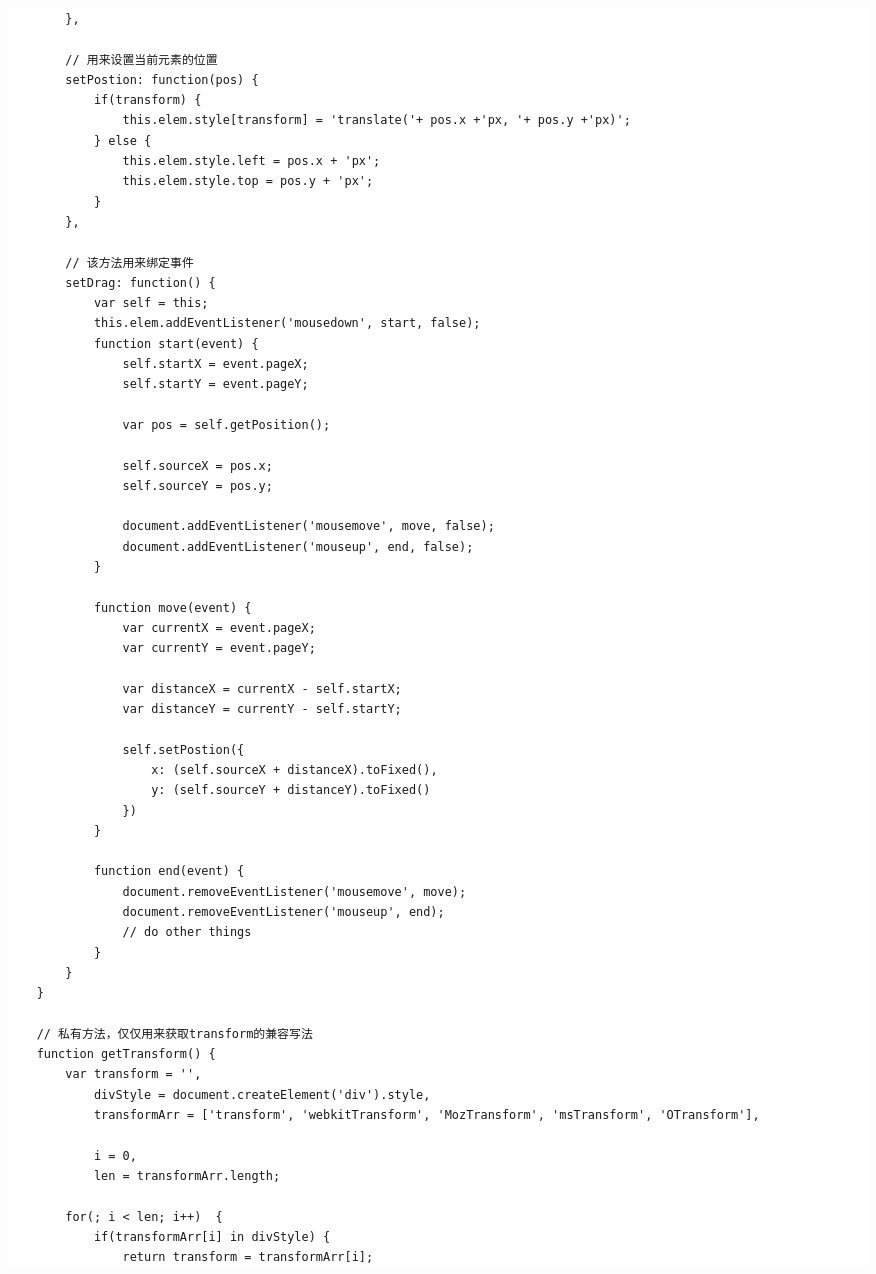```
        },

        // 用来设置当前元素的位置
        setPostion: function(pos) {
            if(transform) {
                this.elem.style[transform] = 'translate('+ pos.x +'px, '+ pos.y +'px)';
            } else {
                this.elem.style.left = pos.x + 'px';
                this.elem.style.top = pos.y + 'px';
            }
        },

        // 该方法用来绑定事件
        setDrag: function() {
            var self = this;
            this.elem.addEventListener('mousedown', start, false);
            function start(event) {
                self.startX = event.pageX;
                self.startY = event.pageY;

                var pos = self.getPosition();

                self.sourceX = pos.x;
                self.sourceY = pos.y;

                document.addEventListener('mousemove', move, false);
                document.addEventListener('mouseup', end, false);
            }

            function move(event) {
                var currentX = event.pageX;
                var currentY = event.pageY;

                var distanceX = currentX - self.startX;
                var distanceY = currentY - self.startY;

                self.setPostion({
                    x: (self.sourceX + distanceX).toFixed(),
                    y: (self.sourceY + distanceY).toFixed()
                })
            }

            function end(event) {
                document.removeEventListener('mousemove', move);
                document.removeEventListener('mouseup', end);
                // do other things
            }
        }
    }

    // 私有方法，仅仅用来获取transform的兼容写法
    function getTransform() {
        var transform = '',
            divStyle = document.createElement('div').style,
            transformArr = ['transform', 'webkitTransform', 'MozTransform', 'msTransform', 'OTransform'],

            i = 0,
            len = transformArr.length;

        for(; i < len; i++)  {
            if(transformArr[i] in divStyle) {
                return transform = transformArr[i];
```